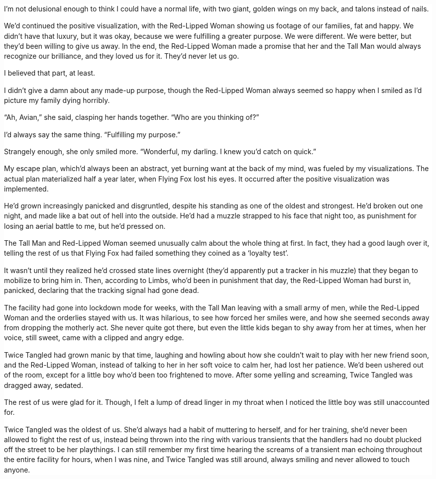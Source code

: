 I’m not delusional enough to think I could have a normal life, with two giant, golden wings on my back, and talons instead of nails. 

We’d continued the positive visualization, with the Red-Lipped Woman showing us footage of our families, fat and happy. We didn’t have that luxury, but it was okay, because we were fulfilling a greater purpose. We were different. We were better, but they’d been willing to give us away. In the end, the Red-Lipped Woman made a promise that her and the Tall Man would always recognize our brilliance, and they loved us for it. They’d never let us go. 

I believed that part, at least. 

I didn’t give a damn about any made-up purpose, though the Red-Lipped Woman always seemed so happy when I smiled as I’d picture my family dying horribly. 

“Ah, Avian,” she said, clasping her hands together. “Who are you thinking of?” 

I’d always say the same thing. “Fulfilling my purpose.” 

Strangely enough, she only smiled more. “Wonderful, my darling. I knew you’d catch on quick.” 

My escape plan, which’d always been an abstract, yet burning want at the back of my mind, was fueled by my visualizations. The actual plan materialized half a year later, when Flying Fox lost his eyes. It occurred after the positive visualization was implemented. 

He’d grown increasingly panicked and disgruntled, despite his standing as one of the oldest and strongest. He’d broken out one night, and made like a bat out of hell into the outside. He’d had a muzzle strapped to his face that night too, as punishment for losing an aerial battle to me, but he’d pressed on. 

The Tall Man and Red-Lipped Woman seemed unusually calm about the whole thing at first. In fact, they had a good laugh over it, telling the rest of us that Flying Fox had failed something they coined as a ‘loyalty test’. 

It wasn’t until they realized he’d crossed state lines overnight (they’d apparently put a tracker in his muzzle) that they began to mobilize to bring him in. Then, according to Limbs, who’d been in punishment that day, the Red-Lipped Woman had burst in, panicked, declaring that the tracking signal had gone dead. 

The facility had gone into lockdown mode for weeks, with the Tall Man leaving with a small army of men, while the Red-Lipped Woman and the orderlies stayed with us. It was hilarious, to see how forced her smiles were, and how she seemed seconds away from dropping the motherly act. She never quite got there, but even the little kids began to shy away from her at times, when her voice, still sweet, came with a clipped and angry edge. 

Twice Tangled had grown manic by that time, laughing and howling about how she couldn’t wait to play with her new friend soon, and the Red-Lipped Woman, instead of talking to her in her soft voice to calm her, had lost her patience. We’d been ushered out of the room, except for a little boy who’d been too frightened to move. After some yelling and screaming, Twice Tangled was dragged away, sedated. 

The rest of us were glad for it. Though, I felt a lump of dread linger in my throat when I noticed the little boy was still unaccounted for. 

Twice Tangled was the oldest of us. She’d always had a habit of muttering to herself, and for her training, she’d never been allowed to fight the rest of us, instead being thrown into the ring with various transients that the handlers had no doubt plucked off the street to be her playthings. I can still remember my first time hearing the screams of a transient man echoing throughout the entire facility for hours, when I was nine, and Twice Tangled was still around, always smiling and never allowed to touch anyone. 
